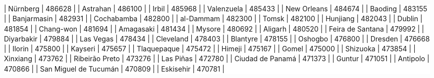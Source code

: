 | Nürnberg | 486628 |
| Astrahan | 486100 |
| Irbil | 485968 |
| Valenzuela | 485433 |
| New Orleans | 484674 |
| Baoding | 483155 |
| Banjarmasin | 482931 |
| Cochabamba | 482800 |
| al-Dammam | 482300 |
| Tomsk | 482100 |
| Hunjiang | 482043 |
| Dublin | 481854 |
| Chang-won | 481694 |
| Amagasaki | 481434 |
| Mysore | 480692 |
| Aligarh | 480520 |
| Feira de Santana | 479992 |
| Diyarbakir | 479884 |
| Las Vegas | 478434 |
| Cleveland | 478403 |
| Blantyre | 478155 |
| Oshogbo | 476800 |
| Dresden | 476668 |
| Ilorin | 475800 |
| Kayseri | 475657 |
| Tlaquepaque | 475472 |
| Himeji | 475167 |
| Gomel | 475000 |
| Shizuoka | 473854 |
| Xinxiang | 473762 |
| Ribeirão Preto | 473276 |
| Las Piñas | 472780 |
| Ciudad de Panamá | 471373 |
| Guntur | 471051 |
| Antipolo | 470866 |
| San Miguel de Tucumán | 470809 |
| Eskisehir | 470781 |
